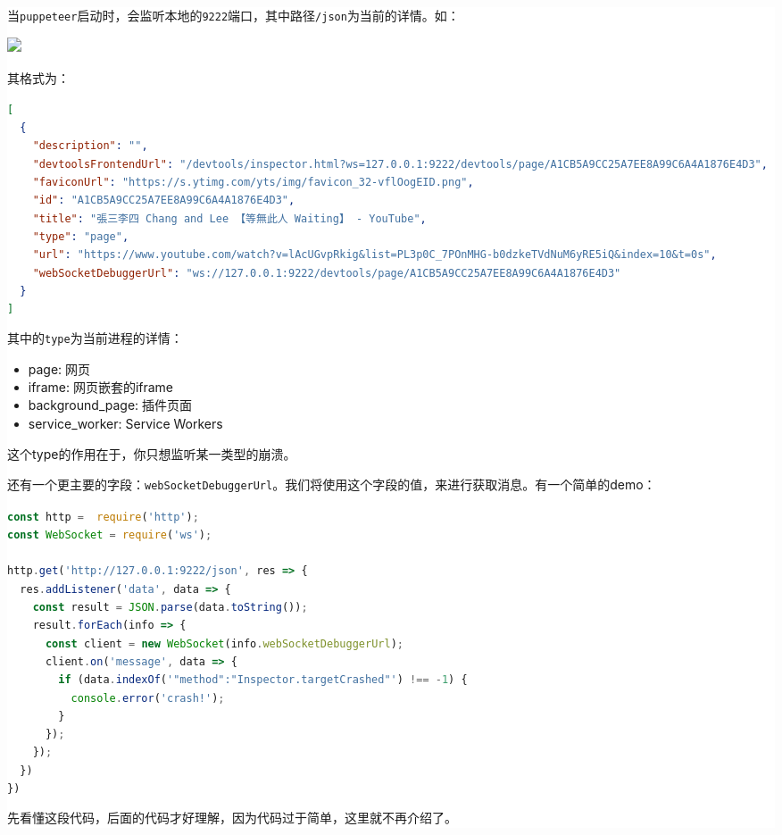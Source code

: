 当`puppeteer`启动时，会监听本地的`9222`端口，其中路径`/json`为当前的详情。如：

![](/images/webkit-remote-debugging-protocol-listening-crash/4.png)


其格式为：

```json
[
  {
    "description": "",
    "devtoolsFrontendUrl": "/devtools/inspector.html?ws=127.0.0.1:9222/devtools/page/A1CB5A9CC25A7EE8A99C6A4A1876E4D3",
    "faviconUrl": "https://s.ytimg.com/yts/img/favicon_32-vflOogEID.png",
    "id": "A1CB5A9CC25A7EE8A99C6A4A1876E4D3",
    "title": "張三李四 Chang and Lee 【等無此人 Waiting】 - YouTube",
    "type": "page",
    "url": "https://www.youtube.com/watch?v=lAcUGvpRkig&list=PL3p0C_7POnMHG-b0dzkeTVdNuM6yRE5iQ&index=10&t=0s",
    "webSocketDebuggerUrl": "ws://127.0.0.1:9222/devtools/page/A1CB5A9CC25A7EE8A99C6A4A1876E4D3"
  }
]
```

其中的`type`为当前进程的详情：

* page: 网页
* iframe: 网页嵌套的iframe
* background_page: 插件页面
* service_worker: Service Workers

这个type的作用在于，你只想监听某一类型的崩溃。

还有一个更主要的字段：`webSocketDebuggerUrl`。我们将使用这个字段的值，来进行获取消息。有一个简单的demo：

```js
const http =  require('http');
const WebSocket = require('ws');

http.get('http://127.0.0.1:9222/json', res => {
  res.addListener('data', data => {
    const result = JSON.parse(data.toString());
    result.forEach(info => {
      const client = new WebSocket(info.webSocketDebuggerUrl);
      client.on('message', data => {
        if (data.indexOf('"method":"Inspector.targetCrashed"') !== -1) {
          console.error('crash!');
        }
      });
    });
  })
})
```

先看懂这段代码，后面的代码才好理解，因为代码过于简单，这里就不再介绍了。
